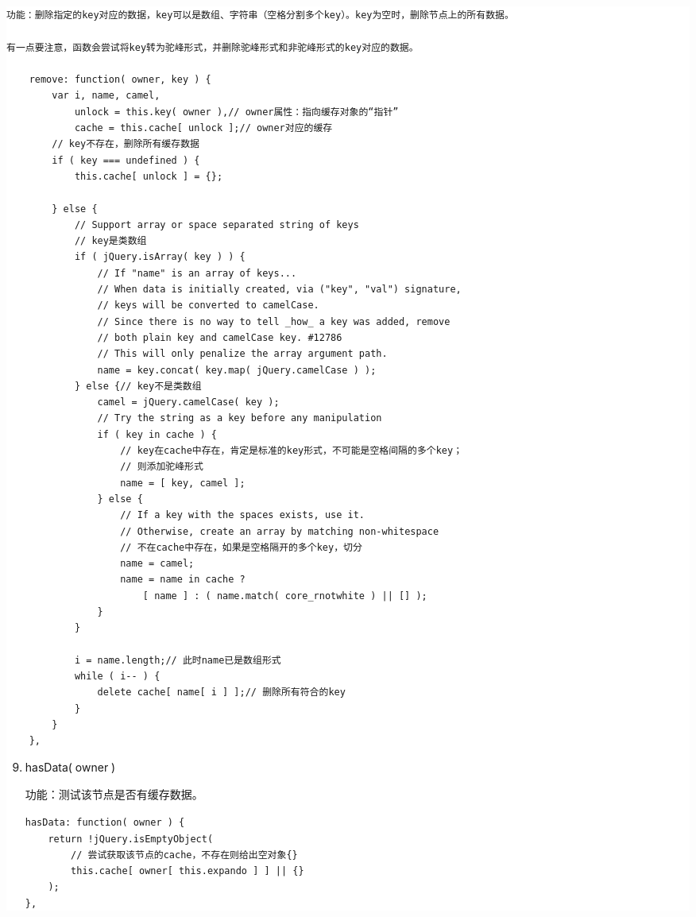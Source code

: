 	功能：删除指定的key对应的数据，key可以是数组、字符串（空格分割多个key）。key为空时，删除节点上的所有数据。

	有一点要注意，函数会尝试将key转为驼峰形式，并删除驼峰形式和非驼峰形式的key对应的数据。

		remove: function( owner, key ) {
			var i, name, camel,
				unlock = this.key( owner ),// owner属性：指向缓存对象的“指针”
				cache = this.cache[ unlock ];// owner对应的缓存
			// key不存在，删除所有缓存数据
			if ( key === undefined ) {
				this.cache[ unlock ] = {};

			} else {
				// Support array or space separated string of keys
				// key是类数组
				if ( jQuery.isArray( key ) ) {
					// If "name" is an array of keys...
					// When data is initially created, via ("key", "val") signature,
					// keys will be converted to camelCase.
					// Since there is no way to tell _how_ a key was added, remove
					// both plain key and camelCase key. #12786
					// This will only penalize the array argument path.
					name = key.concat( key.map( jQuery.camelCase ) );
				} else {// key不是类数组
					camel = jQuery.camelCase( key );
					// Try the string as a key before any manipulation
					if ( key in cache ) {
						// key在cache中存在，肯定是标准的key形式，不可能是空格间隔的多个key；
						// 则添加驼峰形式
						name = [ key, camel ];
					} else {
						// If a key with the spaces exists, use it.
						// Otherwise, create an array by matching non-whitespace
						// 不在cache中存在，如果是空格隔开的多个key，切分
						name = camel;
						name = name in cache ?
							[ name ] : ( name.match( core_rnotwhite ) || [] );
					}
				}

				i = name.length;// 此时name已是数组形式
				while ( i-- ) {
					delete cache[ name[ i ] ];// 删除所有符合的key
				}
			}
		},

9.	hasData( owner )

	功能：测试该节点是否有缓存数据。

		hasData: function( owner ) {
		    return !jQuery.isEmptyObject(
		        // 尝试获取该节点的cache，不存在则给出空对象{}
	            this.cache[ owner[ this.expando ] ] || {}
	        );
		},
